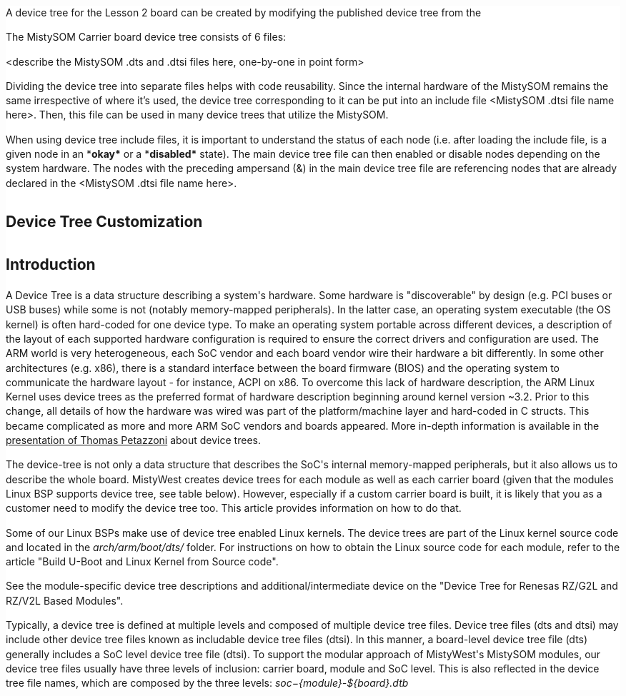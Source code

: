 A device tree for the Lesson 2 board can be created by modifying the published device tree from the <link to MistySOM device tree source file here>

The MistySOM Carrier board device tree consists of 6 files:

<describe the MistySOM .dts and .dtsi files here, one-by-one in point form>

Dividing the device tree into separate files helps with code reusability. Since the internal hardware of the MistySOM remains the same irrespective of where it’s used, the device tree corresponding to it can be put into an include file <MistySOM .dtsi file name here>. Then, this file can be used in many device trees that utilize the MistySOM.

When using device tree include files, it is important to understand the status of each node (i.e. after loading the include file, is a given node in an ***okay\*** or a ***disabled\*** state). The main device tree file can then enabled or disable nodes depending on the system hardware. The nodes with the preceding ampersand (&) in the main device tree file are referencing nodes that are already declared in the <MistySOM .dtsi file name here>.

## Device Tree Customization

## Introduction

A Device Tree is a data structure describing a system's hardware. Some hardware is "discoverable" by design (e.g. PCI buses or USB buses) while some is not (notably memory-mapped peripherals). In the latter case, an operating system executable (the OS kernel) is often hard-coded for one device type. To make an operating system portable across different devices, a description of the layout of each supported hardware configuration is required to ensure the correct drivers and configuration are used. The ARM world is very heterogeneous, each SoC vendor and each board vendor wire their hardware a bit differently. In some other architectures (e.g. x86), there is a standard interface between the board firmware (BIOS) and the operating system to communicate the hardware layout - for instance, ACPI on x86. To overcome this lack of hardware description, the ARM Linux Kernel uses device trees as the preferred format of hardware description beginning around kernel version ~3.2. Prior to this change, all details of how the hardware was wired was part of the platform/machine layer and hard-coded in C structs. This became complicated as more and more ARM SoC vendors and boards appeared. More in-depth information is available in the [presentation of Thomas Petazzoni](http://free-electrons.com/pub/conferences/2013/elce/petazzoni-device-tree-dummies/petazzoni-device-tree-dummies.pdf) about device trees.

The device-tree is not only a data structure that describes the SoC's internal memory-mapped peripherals, but it also allows us to describe the whole board. MistyWest creates device trees for each module as well as each carrier board (given that the modules Linux BSP supports device tree, see table below). However, especially if a custom carrier board is built, it is likely that you as a customer need to modify the device tree too. This article provides information on how to do that.

Some of our Linux BSPs make use of device tree enabled Linux kernels. The device trees are part of the Linux kernel source code and located in the *arch/arm/boot/dts/* folder. For instructions on how to obtain the Linux source code for each module, refer to the article "Build U-Boot and Linux Kernel from Source code".

See the module-specific device tree descriptions and additional/intermediate device on the
"Device Tree for Renesas RZ/G2L and RZ/V2L Based Modules".

Typically, a device tree is defined at multiple levels and composed of multiple device tree files. Device tree files (dts and dtsi) may include other device tree files known as includable device tree files (dtsi). In this manner, a board-level device tree file (dts) generally includes a SoC level device tree file (dtsi). To support the modular approach of MistyWest's MistySOM modules, our device tree files usually have three levels of inclusion: carrier board, module and SoC level. This is also reflected in the device tree file names, which are composed by the three levels: *${soc}-${module}-${board}.dtb*
